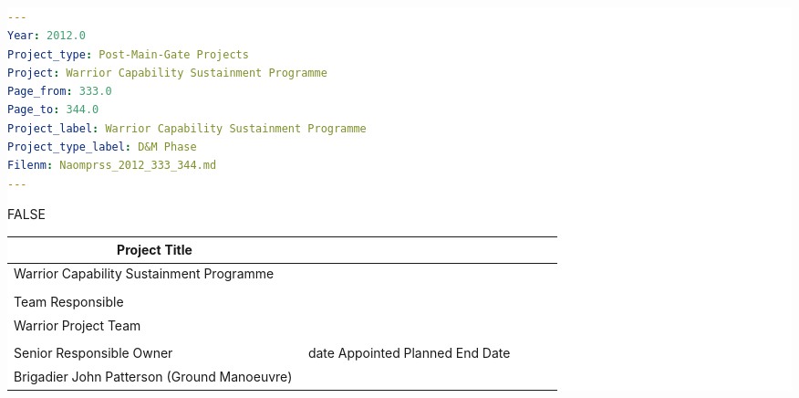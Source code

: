 ```yaml
---
Year: 2012.0
Project_type: Post-Main-Gate Projects
Project: Warrior Capability Sustainment Programme
Page_from: 333.0
Page_to: 344.0
Project_label: Warrior Capability Sustainment Programme
Project_type_label: D&M Phase
Filenm: Naomprss_2012_333_344.md
---
```

FALSE

<table>
<colgroup>
<col Style="Width: 53%" />
<col Style="Width: 46%" />
</Colgroup>
<thead>
<tr>
<th>
Project Title
</Th>
<th></Th>
</Tr>
</Thead>
<tbody>
<tr>
<td>
Warrior Capability Sustainment Programme
</Td>
<td></Td>
</Tr>
<tr>
<td></Td>
<td></Td>
</Tr>
<tr>
<td>
Team Responsible
</Td>
<td></Td>
</Tr>
<tr>
<td>
Warrior Project Team
</Td>
<td></Td>
</Tr>
<tr>
<td></Td>
<td></Td>
</Tr>
<tr>
<td>
Senior Responsible Owner
</Td>
<td>date Appointed Planned End Date</Td>
</Tr>
<tr>
<td>
Brigadier John Patterson (Ground Manoeuvre)
</Td>